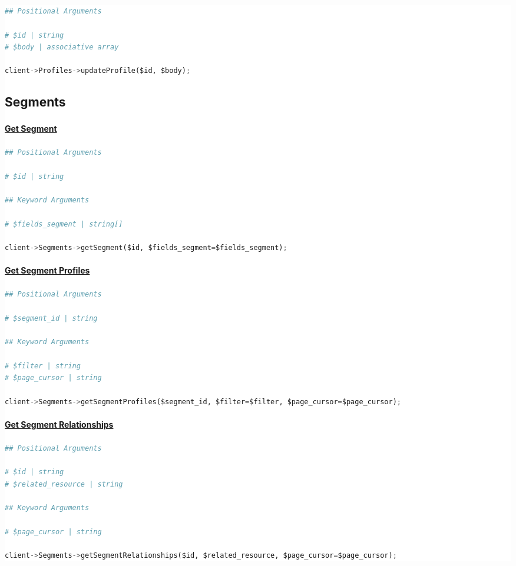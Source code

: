 ```python
## Positional Arguments

# $id | string
# $body | associative array

client->Profiles->updateProfile($id, $body);
```






## Segments

#### [Get Segment](https://developers.klaviyo.com/en/v2022-09-07.pre/reference/get_segment)

```python
## Positional Arguments

# $id | string

## Keyword Arguments

# $fields_segment | string[]

client->Segments->getSegment($id, $fields_segment=$fields_segment);
```




#### [Get Segment Profiles](https://developers.klaviyo.com/en/v2022-09-07.pre/reference/get_segment_profiles)

```python
## Positional Arguments

# $segment_id | string

## Keyword Arguments

# $filter | string
# $page_cursor | string

client->Segments->getSegmentProfiles($segment_id, $filter=$filter, $page_cursor=$page_cursor);
```




#### [Get Segment Relationships](https://developers.klaviyo.com/en/v2022-09-07.pre/reference/get_segment_relationships)

```python
## Positional Arguments

# $id | string
# $related_resource | string

## Keyword Arguments

# $page_cursor | string

client->Segments->getSegmentRelationships($id, $related_resource, $page_cursor=$page_cursor);
```
